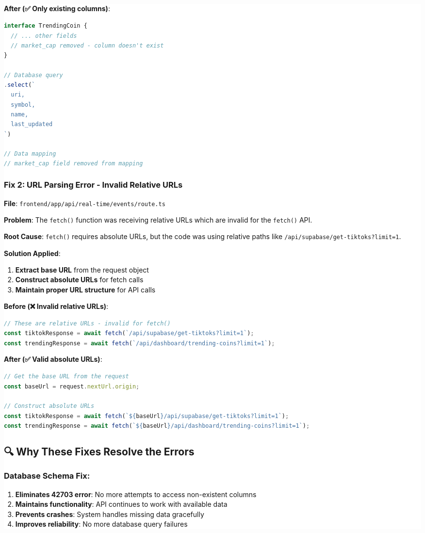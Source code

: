 **After (✅ Only existing columns)**:
```typescript
interface TrendingCoin {
  // ... other fields
  // market_cap removed - column doesn't exist
}

// Database query
.select(`
  uri,
  symbol,
  name,
  last_updated
`)

// Data mapping
// market_cap field removed from mapping
```

### **Fix 2: URL Parsing Error - Invalid Relative URLs**

**File**: `frontend/app/api/real-time/events/route.ts`

**Problem**: The `fetch()` function was receiving relative URLs which are invalid for the `fetch()` API.

**Root Cause**: `fetch()` requires absolute URLs, but the code was using relative paths like `/api/supabase/get-tiktoks?limit=1`.

**Solution Applied**:
1. **Extract base URL** from the request object
2. **Construct absolute URLs** for fetch calls
3. **Maintain proper URL structure** for API calls

**Before (❌ Invalid relative URLs)**:
```typescript
// These are relative URLs - invalid for fetch()
const tiktokResponse = await fetch(`/api/supabase/get-tiktoks?limit=1`);
const trendingResponse = await fetch(`/api/dashboard/trending-coins?limit=1`);
```

**After (✅ Valid absolute URLs)**:
```typescript
// Get the base URL from the request
const baseUrl = request.nextUrl.origin;

// Construct absolute URLs
const tiktokResponse = await fetch(`${baseUrl}/api/supabase/get-tiktoks?limit=1`);
const trendingResponse = await fetch(`${baseUrl}/api/dashboard/trending-coins?limit=1`);
```

## 🔍 **Why These Fixes Resolve the Errors**

### **Database Schema Fix**:
1. **Eliminates 42703 error**: No more attempts to access non-existent columns
2. **Maintains functionality**: API continues to work with available data
3. **Prevents crashes**: System handles missing data gracefully
4. **Improves reliability**: No more database query failures
